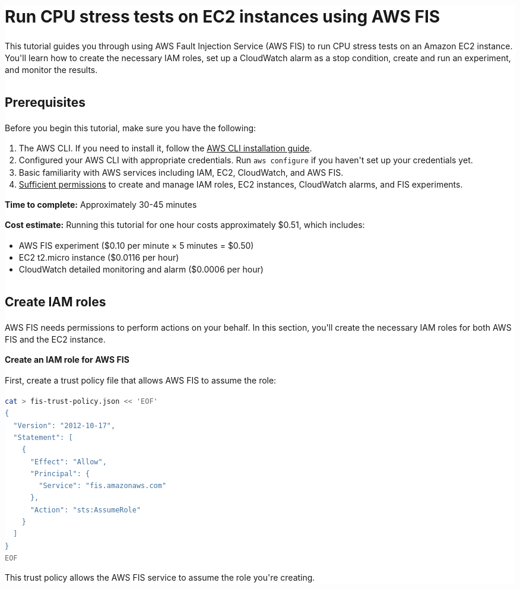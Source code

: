 # Run CPU stress tests on EC2 instances using AWS FIS

This tutorial guides you through using AWS Fault Injection Service (AWS FIS) to run CPU stress tests on an Amazon EC2 instance. You'll learn how to create the necessary IAM roles, set up a CloudWatch alarm as a stop condition, create and run an experiment, and monitor the results.

## Prerequisites

Before you begin this tutorial, make sure you have the following:

1. The AWS CLI. If you need to install it, follow the [AWS CLI installation guide](https://docs.aws.amazon.com/cli/latest/userguide/getting-started-install.html).
2. Configured your AWS CLI with appropriate credentials. Run `aws configure` if you haven't set up your credentials yet.
3. Basic familiarity with AWS services including IAM, EC2, CloudWatch, and AWS FIS.
4. [Sufficient permissions](https://docs.aws.amazon.com/fis/latest/userguide/security_iam_id-based-policy-examples.html) to create and manage IAM roles, EC2 instances, CloudWatch alarms, and FIS experiments.

**Time to complete:** Approximately 30-45 minutes

**Cost estimate:** Running this tutorial for one hour costs approximately $0.51, which includes:
- AWS FIS experiment ($0.10 per minute × 5 minutes = $0.50)
- EC2 t2.micro instance ($0.0116 per hour)
- CloudWatch detailed monitoring and alarm ($0.0006 per hour)

## Create IAM roles

AWS FIS needs permissions to perform actions on your behalf. In this section, you'll create the necessary IAM roles for both AWS FIS and the EC2 instance.

**Create an IAM role for AWS FIS**

First, create a trust policy file that allows AWS FIS to assume the role:

```bash
cat > fis-trust-policy.json << 'EOF'
{
  "Version": "2012-10-17",
  "Statement": [
    {
      "Effect": "Allow",
      "Principal": {
        "Service": "fis.amazonaws.com"
      },
      "Action": "sts:AssumeRole"
    }
  ]
}
EOF
```

This trust policy allows the AWS FIS service to assume the role you're creating.
